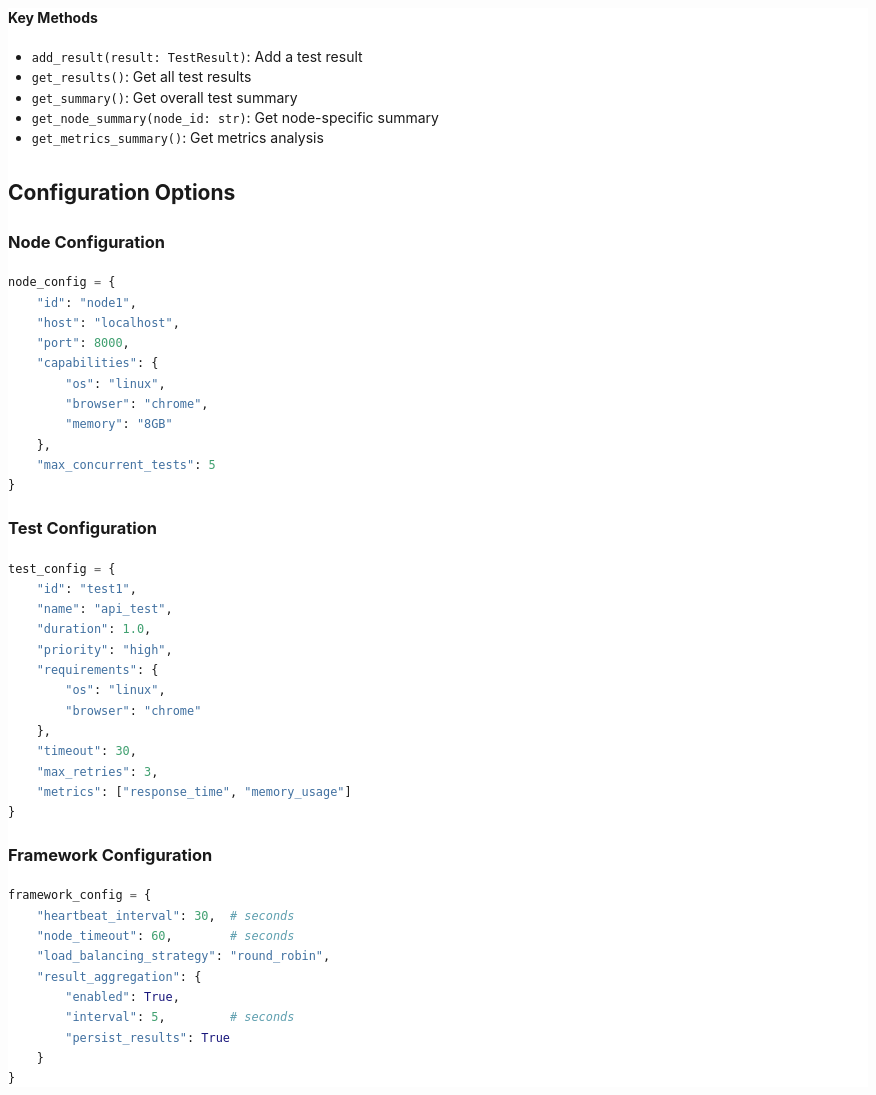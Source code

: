 #### Key Methods

- `add_result(result: TestResult)`: Add a test result
- `get_results()`: Get all test results
- `get_summary()`: Get overall test summary
- `get_node_summary(node_id: str)`: Get node-specific summary
- `get_metrics_summary()`: Get metrics analysis

## Configuration Options

### Node Configuration

```python
node_config = {
    "id": "node1",
    "host": "localhost",
    "port": 8000,
    "capabilities": {
        "os": "linux",
        "browser": "chrome",
        "memory": "8GB"
    },
    "max_concurrent_tests": 5
}
```

### Test Configuration

```python
test_config = {
    "id": "test1",
    "name": "api_test",
    "duration": 1.0,
    "priority": "high",
    "requirements": {
        "os": "linux",
        "browser": "chrome"
    },
    "timeout": 30,
    "max_retries": 3,
    "metrics": ["response_time", "memory_usage"]
}
```

### Framework Configuration

```python
framework_config = {
    "heartbeat_interval": 30,  # seconds
    "node_timeout": 60,        # seconds
    "load_balancing_strategy": "round_robin",
    "result_aggregation": {
        "enabled": True,
        "interval": 5,         # seconds
        "persist_results": True
    }
}
```

